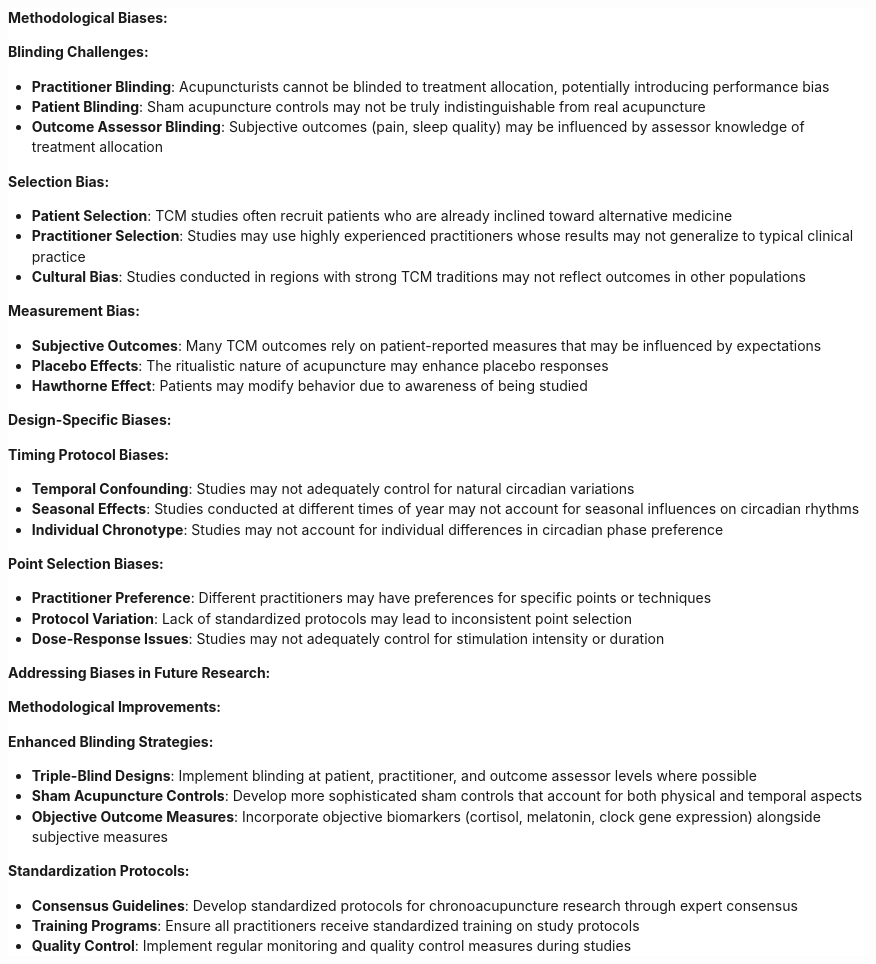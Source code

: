 **Methodological Biases:**

**Blinding Challenges:**
- **Practitioner Blinding**: Acupuncturists cannot be blinded to treatment allocation, potentially introducing performance bias
- **Patient Blinding**: Sham acupuncture controls may not be truly indistinguishable from real acupuncture
- **Outcome Assessor Blinding**: Subjective outcomes (pain, sleep quality) may be influenced by assessor knowledge of treatment allocation

**Selection Bias:**
- **Patient Selection**: TCM studies often recruit patients who are already inclined toward alternative medicine
- **Practitioner Selection**: Studies may use highly experienced practitioners whose results may not generalize to typical clinical practice
- **Cultural Bias**: Studies conducted in regions with strong TCM traditions may not reflect outcomes in other populations

**Measurement Bias:**
- **Subjective Outcomes**: Many TCM outcomes rely on patient-reported measures that may be influenced by expectations
- **Placebo Effects**: The ritualistic nature of acupuncture may enhance placebo responses
- **Hawthorne Effect**: Patients may modify behavior due to awareness of being studied

**Design-Specific Biases:**

**Timing Protocol Biases:**
- **Temporal Confounding**: Studies may not adequately control for natural circadian variations
- **Seasonal Effects**: Studies conducted at different times of year may not account for seasonal influences on circadian rhythms
- **Individual Chronotype**: Studies may not account for individual differences in circadian phase preference

**Point Selection Biases:**
- **Practitioner Preference**: Different practitioners may have preferences for specific points or techniques
- **Protocol Variation**: Lack of standardized protocols may lead to inconsistent point selection
- **Dose-Response Issues**: Studies may not adequately control for stimulation intensity or duration

**Addressing Biases in Future Research:**

**Methodological Improvements:**

**Enhanced Blinding Strategies:**
- **Triple-Blind Designs**: Implement blinding at patient, practitioner, and outcome assessor levels where possible
- **Sham Acupuncture Controls**: Develop more sophisticated sham controls that account for both physical and temporal aspects
- **Objective Outcome Measures**: Incorporate objective biomarkers (cortisol, melatonin, clock gene expression) alongside subjective measures

**Standardization Protocols:**
- **Consensus Guidelines**: Develop standardized protocols for chronoacupuncture research through expert consensus
- **Training Programs**: Ensure all practitioners receive standardized training on study protocols
- **Quality Control**: Implement regular monitoring and quality control measures during studies
